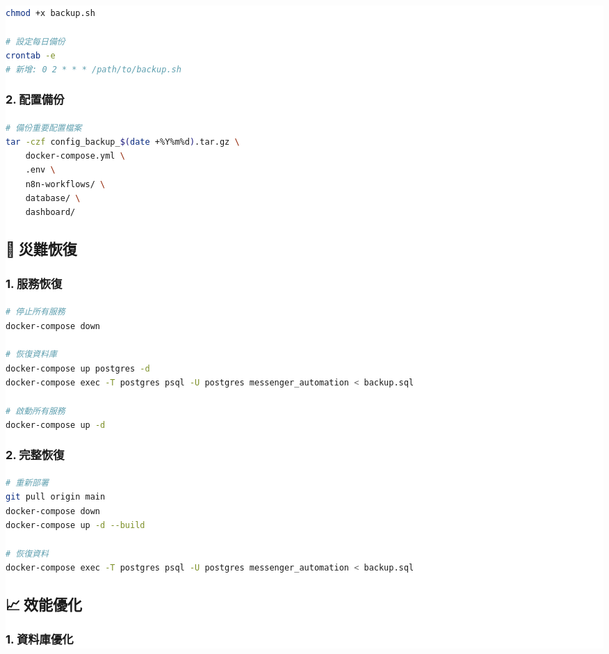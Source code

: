 ```bash
chmod +x backup.sh

# 設定每日備份
crontab -e
# 新增: 0 2 * * * /path/to/backup.sh
```

### 2. 配置備份

```bash
# 備份重要配置檔案
tar -czf config_backup_$(date +%Y%m%d).tar.gz \
    docker-compose.yml \
    .env \
    n8n-workflows/ \
    database/ \
    dashboard/
```

## 🚨 災難恢復

### 1. 服務恢復

```bash
# 停止所有服務
docker-compose down

# 恢復資料庫
docker-compose up postgres -d
docker-compose exec -T postgres psql -U postgres messenger_automation < backup.sql

# 啟動所有服務
docker-compose up -d
```

### 2. 完整恢復

```bash
# 重新部署
git pull origin main
docker-compose down
docker-compose up -d --build

# 恢復資料
docker-compose exec -T postgres psql -U postgres messenger_automation < backup.sql
```

## 📈 效能優化

### 1. 資料庫優化
